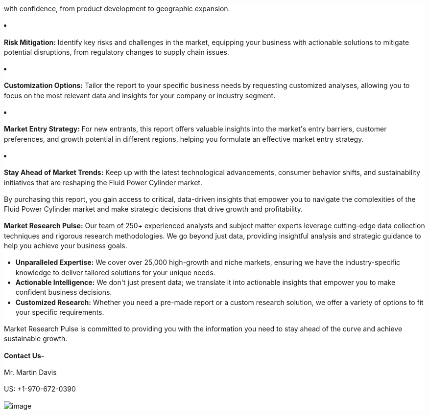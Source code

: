 with confidence, from product development to geographic expansion.</p></li><li><p><strong>Risk Mitigation:</strong> Identify key risks and challenges in the market, equipping your business with actionable solutions to mitigate potential disruptions, from regulatory changes to supply chain issues.</p></li><li><p><strong>Customization Options:</strong> Tailor the report to your specific business needs by requesting customized analyses, allowing you to focus on the most relevant data and insights for your company or industry segment.</p></li><li><p><strong>Market Entry Strategy:</strong> For new entrants, this report offers valuable insights into the market's entry barriers, customer preferences, and growth potential in different regions, helping you formulate an effective market entry strategy.</p></li><li><p><strong>Stay Ahead of Market Trends:</strong> Keep up with the latest technological advancements, consumer behavior shifts, and sustainability initiatives that are reshaping the Fluid Power Cylinder market.</p></li></ol><p>By purchasing this report, you gain access to critical, data-driven insights that empower you to navigate the complexities of the Fluid Power Cylinder market and make strategic decisions that drive growth and profitability.</p><p><strong>Market Research Pulse:</strong>&nbsp;Our team of 250+ experienced analysts and subject matter experts leverage cutting-edge data collection techniques and rigorous research methodologies. We go beyond just data, providing insightful analysis and strategic guidance to help you achieve your business goals.</p><ul><li><strong>Unparalleled Expertise:</strong>&nbsp;We cover over 25,000 high-growth and niche markets, ensuring we have the industry-specific knowledge to deliver tailored solutions for your unique needs.</li><li><strong>Actionable Intelligence:</strong>&nbsp;We don't just present data; we translate it into actionable insights that empower you to make confident business decisions.</li><li><strong>Customized Research:</strong>&nbsp;Whether you need a pre-made report or a custom research solution, we offer a variety of options to fit your specific requirements.</li></ul><p>Market Research Pulse is committed to providing you with the information you need to stay ahead of the curve and achieve sustainable growth.</p><p><strong>Contact Us-</strong></p><p>Mr. Martin Davis</p><p>US: +1-970-672-0390</p>
![image](https://github.com/user-attachments/assets/67cf97a1-08f5-45ea-a938-4bcdfe39a4d4)
